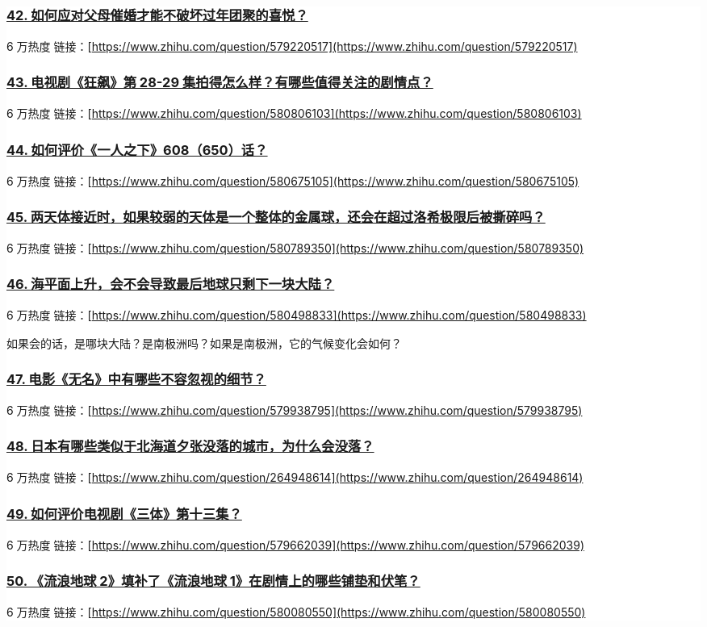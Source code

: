 

### [42. 如何应对父母催婚才能不破坏过年团聚的喜悦？](https://www.zhihu.com/question/579220517)
6 万热度 链接：[https://www.zhihu.com/question/579220517](https://www.zhihu.com/question/579220517)



### [43. 电视剧《狂飙》第 28-29 集拍得怎么样？有哪些值得关注的剧情点？](https://www.zhihu.com/question/580806103)
6 万热度 链接：[https://www.zhihu.com/question/580806103](https://www.zhihu.com/question/580806103)



### [44. 如何评价《一人之下》608（650）话？](https://www.zhihu.com/question/580675105)
6 万热度 链接：[https://www.zhihu.com/question/580675105](https://www.zhihu.com/question/580675105)



### [45. 两天体接近时，如果较弱的天体是一个整体的金属球，还会在超过洛希极限后被撕碎吗？](https://www.zhihu.com/question/580789350)
6 万热度 链接：[https://www.zhihu.com/question/580789350](https://www.zhihu.com/question/580789350)



### [46. 海平面上升，会不会导致最后地球只剩下一块大陆？](https://www.zhihu.com/question/580498833)
6 万热度 链接：[https://www.zhihu.com/question/580498833](https://www.zhihu.com/question/580498833)

如果会的话，是哪块大陆？是南极洲吗？如果是南极洲，它的气候变化会如何？

### [47. 电影《无名》中有哪些不容忽视的细节？](https://www.zhihu.com/question/579938795)
6 万热度 链接：[https://www.zhihu.com/question/579938795](https://www.zhihu.com/question/579938795)



### [48. 日本有哪些类似于北海道夕张没落的城市，为什么会没落？](https://www.zhihu.com/question/264948614)
6 万热度 链接：[https://www.zhihu.com/question/264948614](https://www.zhihu.com/question/264948614)



### [49. 如何评价电视剧《三体》第十三集？](https://www.zhihu.com/question/579662039)
6 万热度 链接：[https://www.zhihu.com/question/579662039](https://www.zhihu.com/question/579662039)



### [50. 《流浪地球 2》填补了《流浪地球 1》在剧情上的哪些铺垫和伏笔？](https://www.zhihu.com/question/580080550)
6 万热度 链接：[https://www.zhihu.com/question/580080550](https://www.zhihu.com/question/580080550)



